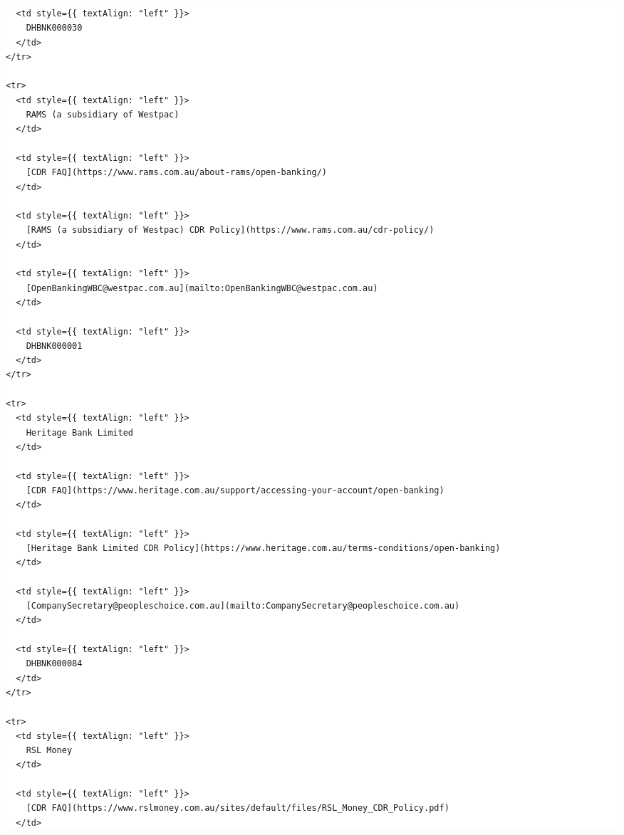       <td style={{ textAlign: "left" }}>
        DHBNK000030
      </td>
    </tr>

    <tr>
      <td style={{ textAlign: "left" }}>
        RAMS (a subsidiary of Westpac)
      </td>

      <td style={{ textAlign: "left" }}>
        [CDR FAQ](https://www.rams.com.au/about-rams/open-banking/)
      </td>

      <td style={{ textAlign: "left" }}>
        [RAMS (a subsidiary of Westpac) CDR Policy](https://www.rams.com.au/cdr-policy/)
      </td>

      <td style={{ textAlign: "left" }}>
        [OpenBankingWBC@westpac.com.au](mailto:OpenBankingWBC@westpac.com.au)
      </td>

      <td style={{ textAlign: "left" }}>
        DHBNK000001
      </td>
    </tr>

    <tr>
      <td style={{ textAlign: "left" }}>
        Heritage Bank Limited
      </td>

      <td style={{ textAlign: "left" }}>
        [CDR FAQ](https://www.heritage.com.au/support/accessing-your-account/open-banking)
      </td>

      <td style={{ textAlign: "left" }}>
        [Heritage Bank Limited CDR Policy](https://www.heritage.com.au/terms-conditions/open-banking)
      </td>

      <td style={{ textAlign: "left" }}>
        [CompanySecretary@peopleschoice.com.au](mailto:CompanySecretary@peopleschoice.com.au)
      </td>

      <td style={{ textAlign: "left" }}>
        DHBNK000084
      </td>
    </tr>

    <tr>
      <td style={{ textAlign: "left" }}>
        RSL Money
      </td>

      <td style={{ textAlign: "left" }}>
        [CDR FAQ](https://www.rslmoney.com.au/sites/default/files/RSL_Money_CDR_Policy.pdf)
      </td>
